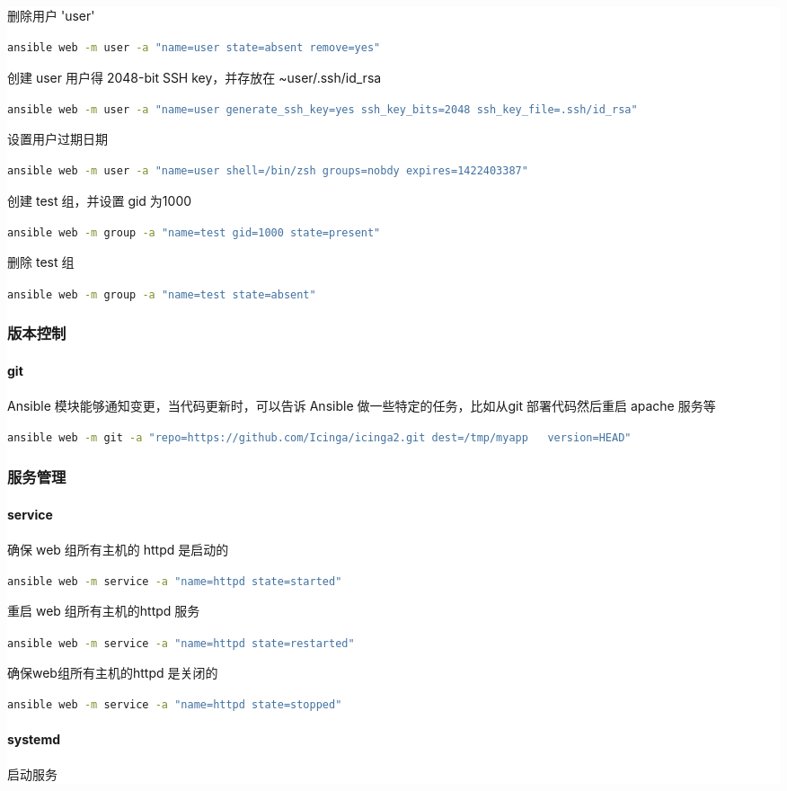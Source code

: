 删除用户 'user'
```bash
ansible web -m user -a "name=user state=absent remove=yes"
```


创建 user 用户得 2048-bit SSH key，并存放在 ~user/.ssh/id_rsa
```bash
ansible web -m user -a "name=user generate_ssh_key=yes ssh_key_bits=2048 ssh_key_file=.ssh/id_rsa"
```


设置用户过期日期
```bash
ansible web -m user -a "name=user shell=/bin/zsh groups=nobdy expires=1422403387"
```


创建 test 组，并设置 gid 为1000
```bash
ansible web -m group -a "name=test gid=1000 state=present"
```

删除 test 组
```bash
ansible web -m group -a "name=test state=absent"
```

### 版本控制

#### git

Ansible 模块能够通知变更，当代码更新时，可以告诉 Ansible 做一些特定的任务，比如从git 部署代码然后重启 apache 服务等
```bash
ansible web -m git -a "repo=https://github.com/Icinga/icinga2.git dest=/tmp/myapp   version=HEAD"
```

### 服务管理

#### service

确保 web 组所有主机的 httpd 是启动的
```bash
ansible web -m service -a "name=httpd state=started"
```


重启 web 组所有主机的httpd 服务
```bash
ansible web -m service -a "name=httpd state=restarted"
```


确保web组所有主机的httpd 是关闭的
```bash
ansible web -m service -a "name=httpd state=stopped"
```

#### systemd

启动服务
